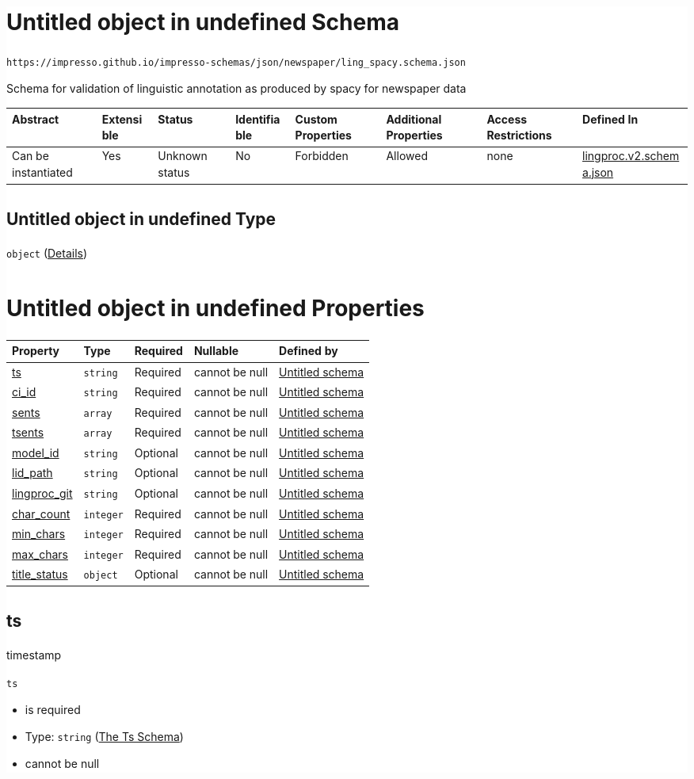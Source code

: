 # Untitled object in undefined Schema

```txt
https://impresso.github.io/impresso-schemas/json/newspaper/ling_spacy.schema.json
```

Schema for validation of linguistic annotation as produced by spacy for newspaper data

| Abstract            | Extensible | Status         | Identifiable | Custom Properties | Additional Properties | Access Restrictions | Defined In                                                                       |
| :------------------ | :--------- | :------------- | :----------- | :---------------- | :-------------------- | :------------------ | :------------------------------------------------------------------------------- |
| Can be instantiated | Yes        | Unknown status | No           | Forbidden         | Allowed               | none                | [lingproc.v2.schema.json](../out/lingproc.v2.schema.json "open original schema") |

## Untitled object in undefined Type

`object` ([Details](lingproc.md))

# Untitled object in undefined Properties

| Property                       | Type      | Required | Nullable       | Defined by                                                                                                                                                                     |
| :----------------------------- | :-------- | :------- | :------------- | :----------------------------------------------------------------------------------------------------------------------------------------------------------------------------- |
| [ts](#ts)                      | `string`  | Required | cannot be null | [Untitled schema](lingproc-properties-the-ts-schema.md "#/properties/ts#/properties/ts")                                                                                       |
| [ci\_id](#ci_id)               | `string`  | Required | cannot be null | [Untitled schema](lingproc-properties-the-content-item-id.md "#/properties/ci_id#/properties/ci_id")                                                                           |
| [sents](#sents)                | `array`   | Required | cannot be null | [Untitled schema](lingproc-properties-the-sents-schema.md "https://impresso.github.io/impresso-schemas/json/newspaper/ling_spacy.schema.json#/properties/sents")               |
| [tsents](#tsents)              | `array`   | Required | cannot be null | [Untitled schema](lingproc-properties-the-sents-schema-1.md "https://impresso.github.io/impresso-schemas/json/newspaper/ling_spacy.schema.json#/properties/tsents")            |
| [model\_id](#model_id)         | `string`  | Optional | cannot be null | [Untitled schema](lingproc-properties-the-model-id-schema.md "https://impresso.github.io/impresso-schemas/json/newspaper/ling_spacy.schema.json#/properties/model_id")         |
| [lid\_path](#lid_path)         | `string`  | Optional | cannot be null | [Untitled schema](lingproc-properties-the-lid-path-schema.md "https://impresso.github.io/impresso-schemas/json/newspaper/ling_spacy.schema.json#/properties/lid_path")         |
| [lingproc\_git](#lingproc_git) | `string`  | Optional | cannot be null | [Untitled schema](lingproc-properties-the-lingproc-git-schema.md "https://impresso.github.io/impresso-schemas/json/newspaper/ling_spacy.schema.json#/properties/lingproc_git") |
| [char\_count](#char_count)     | `integer` | Required | cannot be null | [Untitled schema](lingproc-properties-the-char-count-schema.md "https://impresso.github.io/impresso-schemas/json/newspaper/ling_spacy.schema.json#/properties/char_count")     |
| [min\_chars](#min_chars)       | `integer` | Required | cannot be null | [Untitled schema](lingproc-properties-the-min-chars-schema.md "https://impresso.github.io/impresso-schemas/json/newspaper/ling_spacy.schema.json#/properties/min_chars")       |
| [max\_chars](#max_chars)       | `integer` | Required | cannot be null | [Untitled schema](lingproc-properties-the-max-chars-schema.md "https://impresso.github.io/impresso-schemas/json/newspaper/ling_spacy.schema.json#/properties/max_chars")       |
| [title\_status](#title_status) | `object`  | Optional | cannot be null | [Untitled schema](lingproc-properties-the-title-status-schema.md "https://impresso.github.io/impresso-schemas/json/newspaper/ling_spacy.schema.json#/properties/title_status") |

## ts

timestamp

`ts`

*   is required

*   Type: `string` ([The Ts Schema](lingproc-properties-the-ts-schema.md))

*   cannot be null
